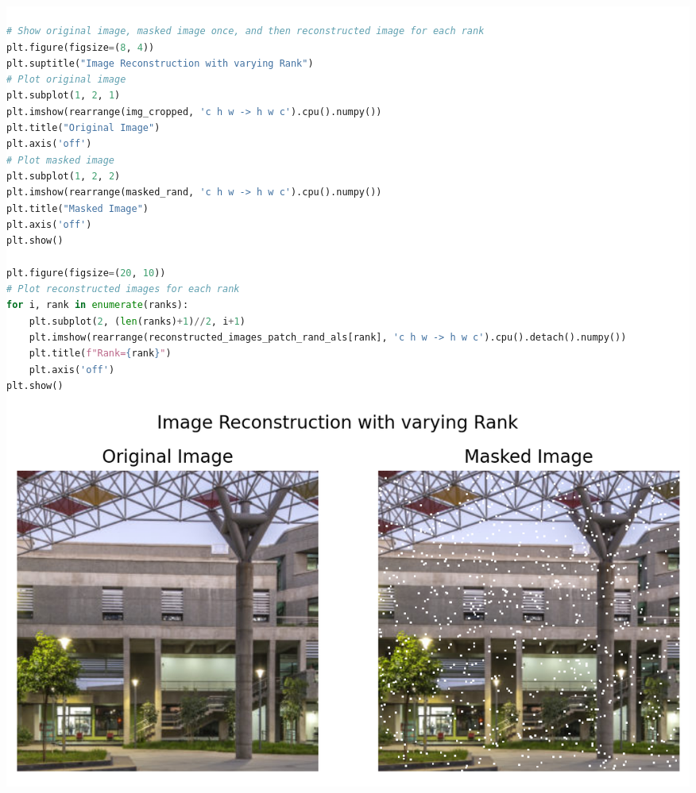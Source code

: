     
    
    


```python

# Show original image, masked image once, and then reconstructed image for each rank
plt.figure(figsize=(8, 4))
plt.suptitle("Image Reconstruction with varying Rank")
# Plot original image
plt.subplot(1, 2, 1)
plt.imshow(rearrange(img_cropped, 'c h w -> h w c').cpu().numpy())
plt.title("Original Image")
plt.axis('off')
# Plot masked image
plt.subplot(1, 2, 2)
plt.imshow(rearrange(masked_rand, 'c h w -> h w c').cpu().numpy())
plt.title("Masked Image")
plt.axis('off')
plt.show()

plt.figure(figsize=(20, 10))
# Plot reconstructed images for each rank
for i, rank in enumerate(ranks):
    plt.subplot(2, (len(ranks)+1)//2, i+1)
    plt.imshow(rearrange(reconstructed_images_patch_rand_als[rank], 'c h w -> h w c').cpu().detach().numpy())
    plt.title(f"Rank={rank}")
    plt.axis('off')
plt.show()
```


    
![png](Task4_PART_A_files/Task4_PART_A_24_0.png)
    